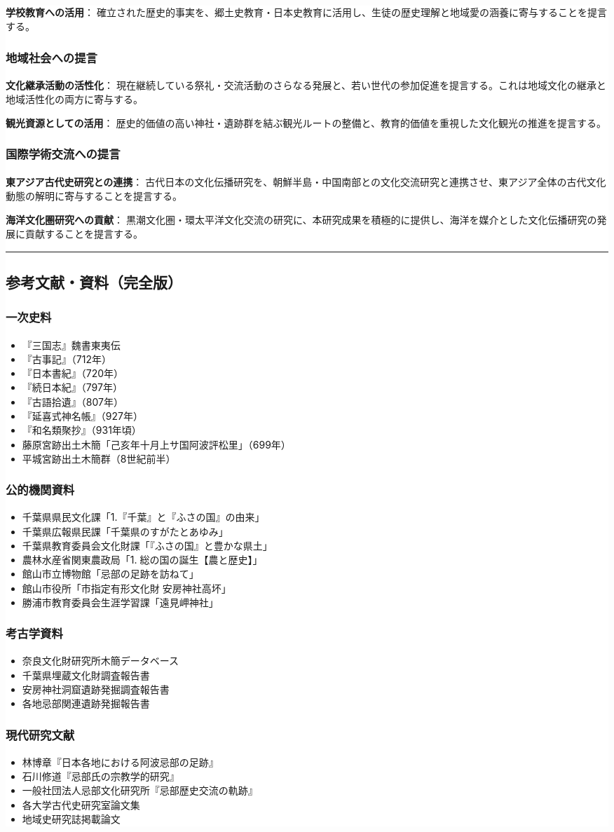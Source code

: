 **学校教育への活用**：
確立された歴史的事実を、郷土史教育・日本史教育に活用し、生徒の歴史理解と地域愛の涵養に寄与することを提言する。

### 地域社会への提言

**文化継承活動の活性化**：
現在継続している祭礼・交流活動のさらなる発展と、若い世代の参加促進を提言する。これは地域文化の継承と地域活性化の両方に寄与する。

**観光資源としての活用**：
歴史的価値の高い神社・遺跡群を結ぶ観光ルートの整備と、教育的価値を重視した文化観光の推進を提言する。

### 国際学術交流への提言

**東アジア古代史研究との連携**：
古代日本の文化伝播研究を、朝鮮半島・中国南部との文化交流研究と連携させ、東アジア全体の古代文化動態の解明に寄与することを提言する。

**海洋文化圏研究への貢献**：
黒潮文化圏・環太平洋文化交流の研究に、本研究成果を積極的に提供し、海洋を媒介とした文化伝播研究の発展に貢献することを提言する。

---

## 参考文献・資料（完全版）

### 一次史料
- 『三国志』魏書東夷伝
- 『古事記』（712年）
- 『日本書紀』（720年）
- 『続日本紀』（797年）
- 『古語拾遺』（807年）
- 『延喜式神名帳』（927年）
- 『和名類聚抄』（931年頃）
- 藤原宮跡出土木簡「己亥年十月上サ国阿波評松里」（699年）
- 平城宮跡出土木簡群（8世紀前半）

### 公的機関資料
- 千葉県県民文化課「1.『千葉』と『ふさの国』の由来」
- 千葉県広報県民課「千葉県のすがたとあゆみ」
- 千葉県教育委員会文化財課「『ふさの国』と豊かな県土」
- 農林水産省関東農政局「1. 総の国の誕生【農と歴史】」
- 館山市立博物館「忌部の足跡を訪ねて」
- 館山市役所「市指定有形文化財 安房神社高坏」
- 勝浦市教育委員会生涯学習課「遠見岬神社」

### 考古学資料
- 奈良文化財研究所木簡データベース
- 千葉県埋蔵文化財調査報告書
- 安房神社洞窟遺跡発掘調査報告書
- 各地忌部関連遺跡発掘報告書

### 現代研究文献
- 林博章『日本各地における阿波忌部の足跡』
- 石川修道『忌部氏の宗教学的研究』
- 一般社団法人忌部文化研究所『忌部歴史交流の軌跡』
- 各大学古代史研究室論文集
- 地域史研究誌掲載論文
